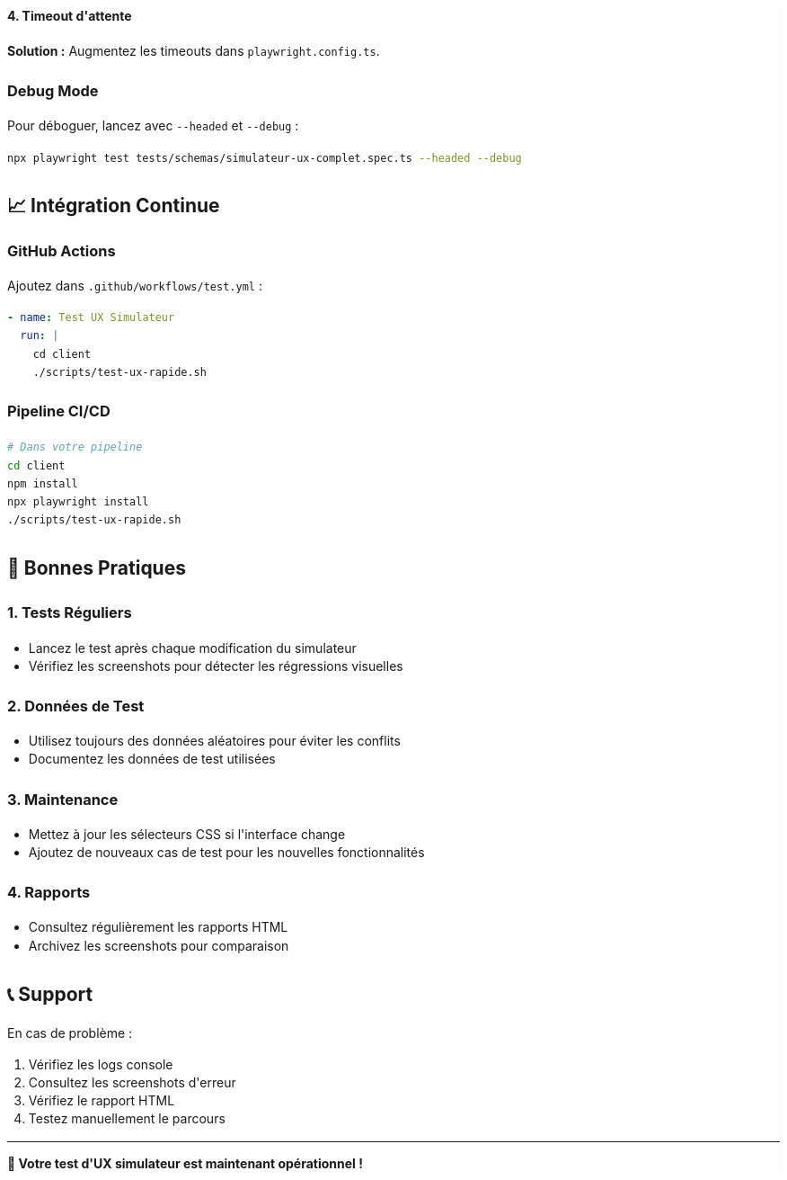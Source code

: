 #### **4. Timeout d'attente**
**Solution :** Augmentez les timeouts dans `playwright.config.ts`.

### **Debug Mode**
Pour déboguer, lancez avec `--headed` et `--debug` :
```bash
npx playwright test tests/schemas/simulateur-ux-complet.spec.ts --headed --debug
```

## 📈 **Intégration Continue**

### **GitHub Actions**
Ajoutez dans `.github/workflows/test.yml` :
```yaml
- name: Test UX Simulateur
  run: |
    cd client
    ./scripts/test-ux-rapide.sh
```

### **Pipeline CI/CD**
```bash
# Dans votre pipeline
cd client
npm install
npx playwright install
./scripts/test-ux-rapide.sh
```

## 🎯 **Bonnes Pratiques**

### **1. Tests Réguliers**
- Lancez le test après chaque modification du simulateur
- Vérifiez les screenshots pour détecter les régressions visuelles

### **2. Données de Test**
- Utilisez toujours des données aléatoires pour éviter les conflits
- Documentez les données de test utilisées

### **3. Maintenance**
- Mettez à jour les sélecteurs CSS si l'interface change
- Ajoutez de nouveaux cas de test pour les nouvelles fonctionnalités

### **4. Rapports**
- Consultez régulièrement les rapports HTML
- Archivez les screenshots pour comparaison

## 📞 **Support**

En cas de problème :
1. Vérifiez les logs console
2. Consultez les screenshots d'erreur
3. Vérifiez le rapport HTML
4. Testez manuellement le parcours

---

**🎉 Votre test d'UX simulateur est maintenant opérationnel !** 
